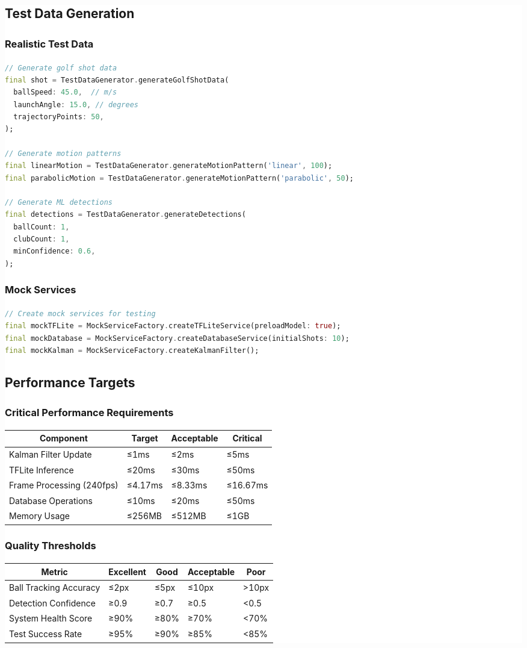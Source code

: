 ## Test Data Generation

### Realistic Test Data
```dart
// Generate golf shot data
final shot = TestDataGenerator.generateGolfShotData(
  ballSpeed: 45.0,  // m/s
  launchAngle: 15.0, // degrees
  trajectoryPoints: 50,
);

// Generate motion patterns
final linearMotion = TestDataGenerator.generateMotionPattern('linear', 100);
final parabolicMotion = TestDataGenerator.generateMotionPattern('parabolic', 50);

// Generate ML detections
final detections = TestDataGenerator.generateDetections(
  ballCount: 1,
  clubCount: 1,
  minConfidence: 0.6,
);
```

### Mock Services
```dart
// Create mock services for testing
final mockTFLite = MockServiceFactory.createTFLiteService(preloadModel: true);
final mockDatabase = MockServiceFactory.createDatabaseService(initialShots: 10);
final mockKalman = MockServiceFactory.createKalmanFilter();
```

## Performance Targets

### Critical Performance Requirements

| Component | Target | Acceptable | Critical |
|-----------|---------|------------|----------|
| Kalman Filter Update | ≤1ms | ≤2ms | ≤5ms |
| TFLite Inference | ≤20ms | ≤30ms | ≤50ms |
| Frame Processing (240fps) | ≤4.17ms | ≤8.33ms | ≤16.67ms |
| Database Operations | ≤10ms | ≤20ms | ≤50ms |
| Memory Usage | ≤256MB | ≤512MB | ≤1GB |

### Quality Thresholds

| Metric | Excellent | Good | Acceptable | Poor |
|--------|-----------|------|------------|------|
| Ball Tracking Accuracy | ≤2px | ≤5px | ≤10px | >10px |
| Detection Confidence | ≥0.9 | ≥0.7 | ≥0.5 | <0.5 |
| System Health Score | ≥90% | ≥80% | ≥70% | <70% |
| Test Success Rate | ≥95% | ≥90% | ≥85% | <85% |
